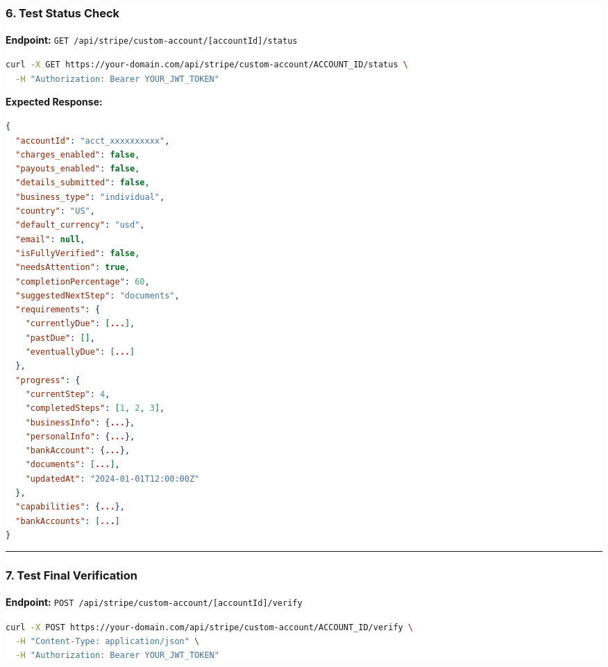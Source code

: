 
### 6. Test Status Check

**Endpoint:** `GET /api/stripe/custom-account/[accountId]/status`

```bash
curl -X GET https://your-domain.com/api/stripe/custom-account/ACCOUNT_ID/status \
  -H "Authorization: Bearer YOUR_JWT_TOKEN"
```

**Expected Response:**
```json
{
  "accountId": "acct_xxxxxxxxxx",
  "charges_enabled": false,
  "payouts_enabled": false,
  "details_submitted": false,
  "business_type": "individual",
  "country": "US",
  "default_currency": "usd",
  "email": null,
  "isFullyVerified": false,
  "needsAttention": true,
  "completionPercentage": 60,
  "suggestedNextStep": "documents",
  "requirements": {
    "currentlyDue": [...],
    "pastDue": [],
    "eventuallyDue": [...]
  },
  "progress": {
    "currentStep": 4,
    "completedSteps": [1, 2, 3],
    "businessInfo": {...},
    "personalInfo": {...},
    "bankAccount": {...},
    "documents": [...],
    "updatedAt": "2024-01-01T12:00:00Z"
  },
  "capabilities": {...},
  "bankAccounts": [...]
}
```

---

### 7. Test Final Verification

**Endpoint:** `POST /api/stripe/custom-account/[accountId]/verify`

```bash
curl -X POST https://your-domain.com/api/stripe/custom-account/ACCOUNT_ID/verify \
  -H "Content-Type: application/json" \
  -H "Authorization: Bearer YOUR_JWT_TOKEN"
```

